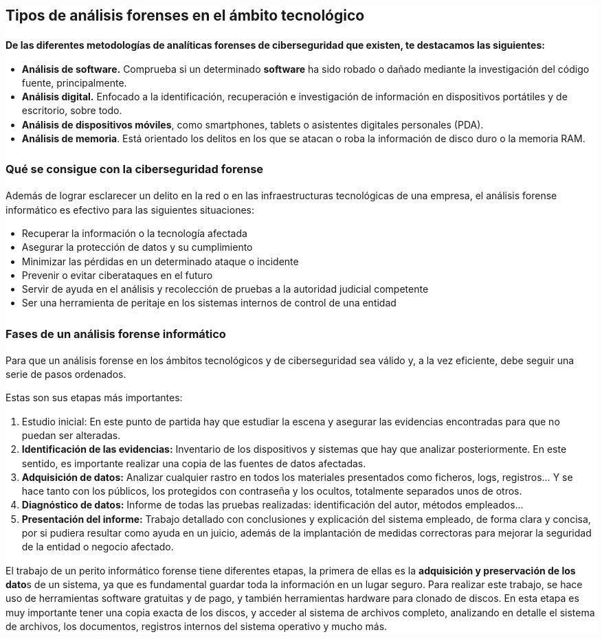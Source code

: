 ## **Tipos de análisis forenses en el ámbito tecnológico**

**De las diferentes metodologías de analíticas forenses de ciberseguridad que existen, te destacamos las siguientes:**

- **Análisis de software.** Comprueba si un determinado **software** ha sido robado o dañado mediante la investigación del código fuente, principalmente.
- **Análisis digital.** Enfocado a la identificación, recuperación e investigación de información en dispositivos portátiles y de escritorio, sobre todo.
- **Análisis de dispositivos móviles**, como smartphones, tablets o asistentes digitales personales (PDA).
- **Análisis de memoria**. Está orientado los delitos en los que se atacan o roba la información de disco duro o la memoria RAM.

### **Qué se consigue con la ciberseguridad forense**

Además de lograr esclarecer un delito en la red o en las infraestructuras tecnológicas de una empresa, el análisis forense informático es efectivo para las siguientes situaciones:

- Recuperar la información o la tecnología afectada
- Asegurar la protección de datos y su cumplimiento
- Minimizar las pérdidas en un determinado ataque o incidente
- Prevenir o evitar ciberataques en el futuro
- Servir de ayuda en el análisis y recolección de pruebas a la autoridad judicial competente
- Ser una herramienta de peritaje en los sistemas internos de control de una entidad

### **Fases de un análisis forense informático**

Para que un análisis forense en los ámbitos tecnológicos y de ciberseguridad sea válido y, a la vez eficiente, debe seguir una serie de pasos ordenados.

Estas son sus etapas más importantes:

1. Estudio inicial: En este punto de partida hay que estudiar la escena y asegurar las evidencias encontradas para que no puedan ser alteradas.
2. **Identificación de las evidencias:** Inventario de los dispositivos y sistemas que hay que analizar posteriormente. En este sentido, es importante realizar una copia de las fuentes de datos afectadas.
3. **Adquisición de datos:** Analizar cualquier rastro en todos los materiales presentados como ficheros, logs, registros… Y se hace tanto con los públicos, los protegidos con contraseña y los ocultos, totalmente separados unos de otros.
4. **Diagnóstico de datos:** Informe de todas las pruebas realizadas: identificación del autor, métodos empleados…
5.  **Presentación del informe:** Trabajo detallado con conclusiones y explicación del sistema empleado, de forma clara y concisa, por si pudiera resultar como ayuda en un juicio, además de la implantación de medidas correctoras para mejorar la seguridad de la entidad o negocio afectado.

El trabajo de un perito informático forense tiene diferentes etapas, la primera de ellas es la **adquisición y preservación de los dato**s de un sistema, ya que es fundamental guardar toda la información en un lugar seguro. Para realizar este trabajo, se hace uso de herramientas software gratuitas y de pago, y también herramientas hardware para clonado de discos. En esta etapa es muy importante tener una copia exacta de los discos, y acceder al sistema de archivos completo, analizando en detalle el sistema de archivos, los documentos, registros internos del sistema operativo y mucho más.

